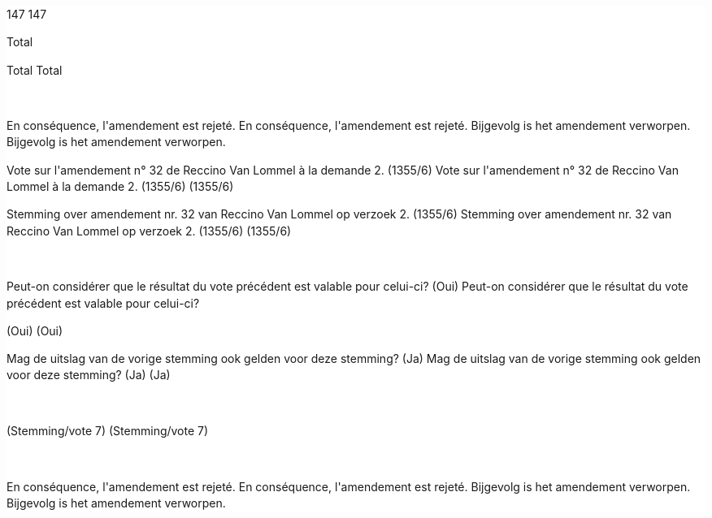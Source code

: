 147
147


Total

Total
Total

 
 

En conséquence, l'amendement est rejeté.
En conséquence, l'amendement est rejeté.
Bijgevolg is het amendement verworpen.
Bijgevolg is het amendement verworpen.
 
 

Vote sur l'amendement n° 32 de Reccino Van
Lommel à la demande 2. (1355/6)
Vote sur l'amendement n° 32 de Reccino Van
Lommel à la demande 2. 
(1355/6)
(1355/6)

Stemming over amendement nr. 32 van
Reccino Van Lommel op verzoek 2. (1355/6)
Stemming over amendement nr. 32 van
Reccino Van Lommel op verzoek 2. 
(1355/6)
(1355/6)

 
 

Peut-on considérer que le résultat du vote
précédent est valable pour celui-ci? (Oui)
Peut-on considérer que le résultat du vote
précédent est valable pour celui-ci? 
 
(Oui)
(Oui)

Mag de uitslag van de vorige stemming ook
gelden voor deze stemming? (Ja)
Mag de uitslag van de vorige stemming ook
gelden voor deze stemming? (Ja)
 (Ja)

 
 

(Stemming/vote 7)
(Stemming/vote 7)

 
 

En conséquence, l'amendement est rejeté.
En conséquence, l'amendement est rejeté.
Bijgevolg is het amendement verworpen.
Bijgevolg is het amendement verworpen.
 